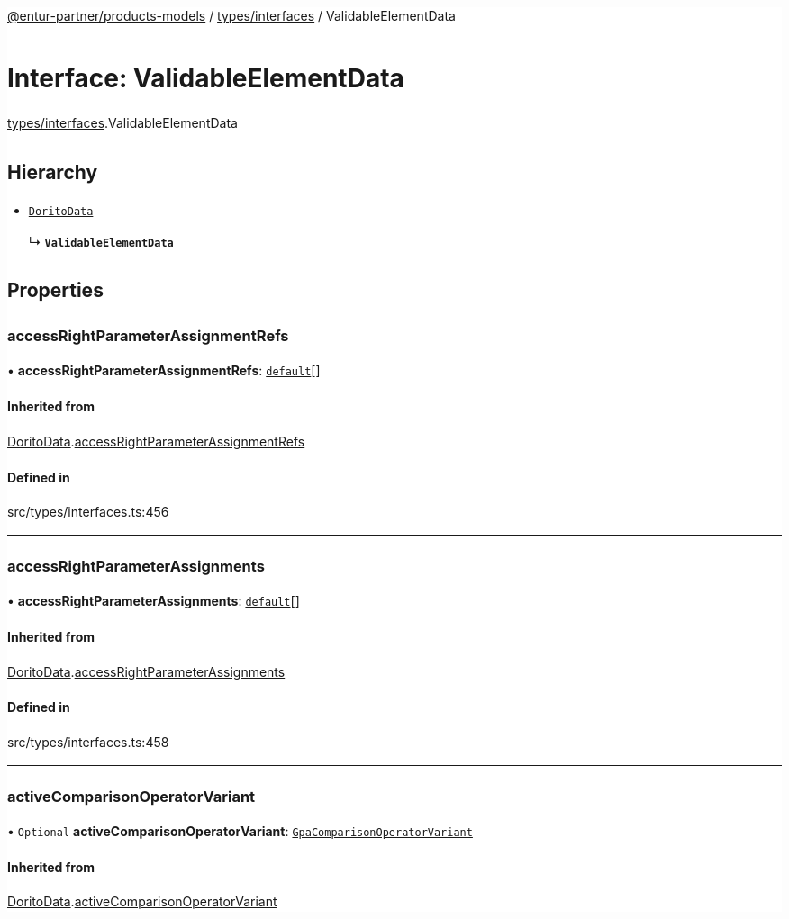 [@entur-partner/products-models](../README.md) / [types/interfaces](../modules/types_interfaces.md) / ValidableElementData

# Interface: ValidableElementData

[types/interfaces](../modules/types_interfaces.md).ValidableElementData

## Hierarchy

- [`DoritoData`](types_interfaces.DoritoData.md)

  ↳ **`ValidableElementData`**

## Properties

### accessRightParameterAssignmentRefs

• **accessRightParameterAssignmentRefs**: [`default`](../classes/models_Reference.default.md)[]

#### Inherited from

[DoritoData](types_interfaces.DoritoData.md).[accessRightParameterAssignmentRefs](types_interfaces.DoritoData.md#accessrightparameterassignmentrefs)

#### Defined in

src/types/interfaces.ts:456

___

### accessRightParameterAssignments

• **accessRightParameterAssignments**: [`default`](../classes/models_GenericParameterAssignment.default.md)[]

#### Inherited from

[DoritoData](types_interfaces.DoritoData.md).[accessRightParameterAssignments](types_interfaces.DoritoData.md#accessrightparameterassignments)

#### Defined in

src/types/interfaces.ts:458

___

### activeComparisonOperatorVariant

• `Optional` **activeComparisonOperatorVariant**: [`GpaComparisonOperatorVariant`](../enums/types_enums.GpaComparisonOperatorVariant.md)

#### Inherited from

[DoritoData](types_interfaces.DoritoData.md).[activeComparisonOperatorVariant](types_interfaces.DoritoData.md#activecomparisonoperatorvariant)
